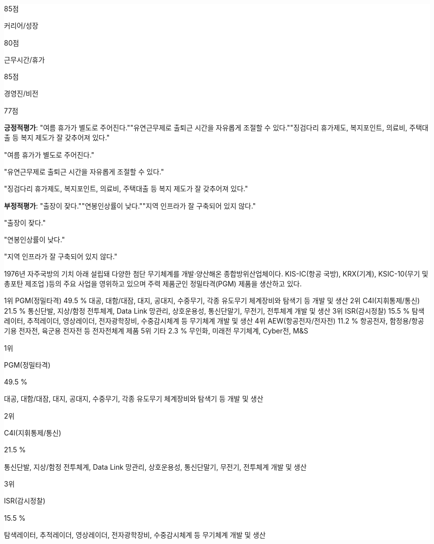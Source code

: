 85점

커리어/성장

80점

근무시간/휴가

85점

경영진/비전

77점

**긍정적평가**: "여름 휴가가 별도로 주어진다.""유연근무제로 출퇴근 시간을 자유롭게 조절할 수 있다.""징검다리 휴가제도, 복지포인트, 의료비, 주택대출 등 복지 제도가 잘 갖추어져 있다."

"여름 휴가가 별도로 주어진다."

"유연근무제로 출퇴근 시간을 자유롭게 조절할 수 있다."

"징검다리 휴가제도, 복지포인트, 의료비, 주택대출 등 복지 제도가 잘 갖추어져 있다."

**부정적평가**: "출장이 잦다.""연봉인상률이 낮다.""지역 인프라가 잘 구축되어 있지 않다."

"출장이 잦다."

"연봉인상률이 낮다."

"지역 인프라가 잘 구축되어 있지 않다."

1976년 자주국방의 기치 아래 설립돼 다양한 첨단 무기체계를 개발·양산해온 종합방위산업체이다. KIS-IC(항공 국방), KRX(기계), KSIC-10(무기 및 총포탄 제조업 )등의 주요 사업을 영위하고 있으며 주력 제품군인 정밀타격(PGM) 제품을 생산하고 있다.

1위 PGM(정밀타격) 49.5 % 대공, 대함/대잠, 대지, 공대지, 수중무기, 각종 유도무기 체계장비와 탐색기 등 개발 및 생산
2위 C4I(지휘통제/통신) 21.5 % 통신단발, 지상/함정 전투체계, Data Link 망관리, 상호운용성, 통신단말기, 무전기, 전투체계 개발 및 생산
3위 ISR(감시정찰) 15.5 % 탐색레이터, 추적레이더, 영상레이더, 전자광학장비, 수중감시체계 등 무기체계 개발 및 생산
4위 AEW(항공전자/전자전) 11.2 % 항공전자, 함정용/항공기용 전자전, 육군용 전자전 등 전자전체계 제품
5위 기타 2.3 % 무인화, 미래전 무기체계, Cyber전, M&S

1위

PGM(정밀타격)

49.5 %

대공, 대함/대잠, 대지, 공대지, 수중무기, 각종 유도무기 체계장비와 탐색기 등 개발 및 생산

2위

C4I(지휘통제/통신)

21.5 %

통신단발, 지상/함정 전투체계, Data Link 망관리, 상호운용성, 통신단말기, 무전기, 전투체계 개발 및 생산

3위

ISR(감시정찰)

15.5 %

탐색레이터, 추적레이더, 영상레이더, 전자광학장비, 수중감시체계 등 무기체계 개발 및 생산
